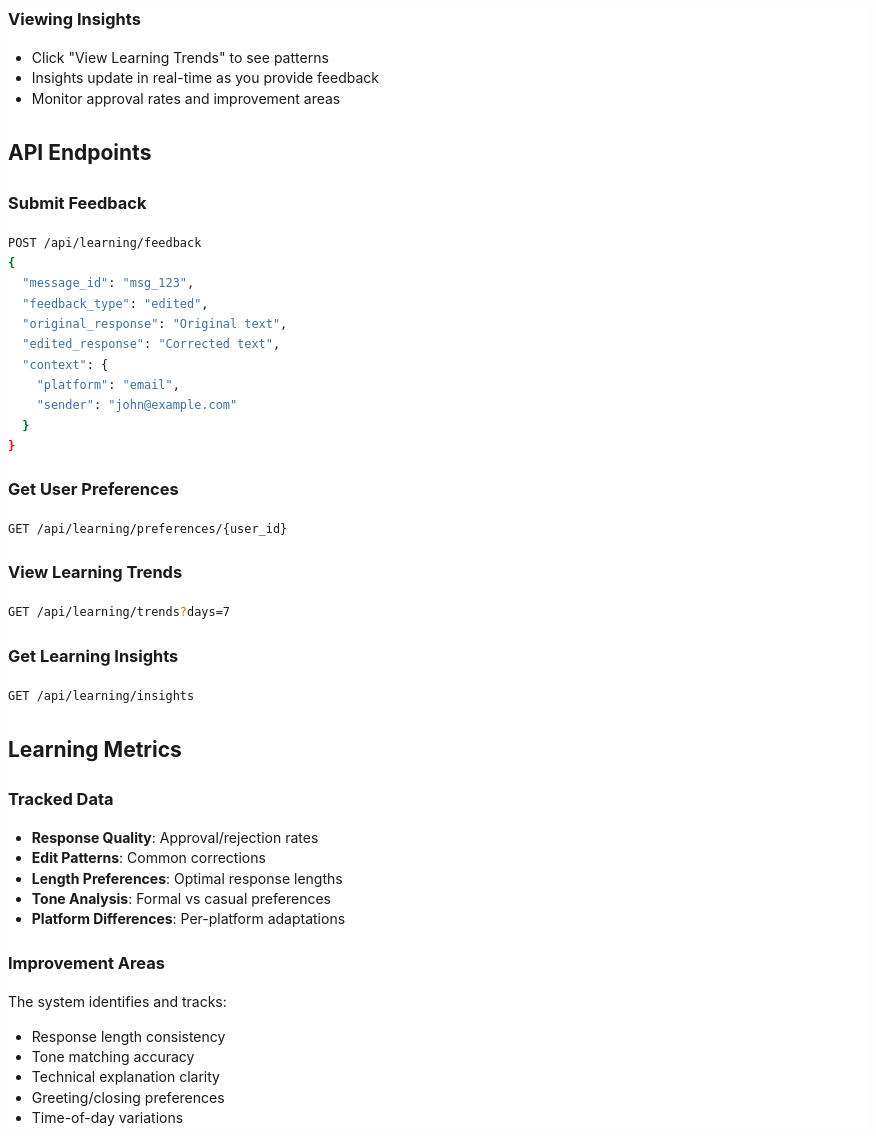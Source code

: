 ### Viewing Insights
- Click "View Learning Trends" to see patterns
- Insights update in real-time as you provide feedback
- Monitor approval rates and improvement areas

## API Endpoints

### Submit Feedback
```bash
POST /api/learning/feedback
{
  "message_id": "msg_123",
  "feedback_type": "edited",
  "original_response": "Original text",
  "edited_response": "Corrected text",
  "context": {
    "platform": "email",
    "sender": "john@example.com"
  }
}
```

### Get User Preferences
```bash
GET /api/learning/preferences/{user_id}
```

### View Learning Trends
```bash
GET /api/learning/trends?days=7
```

### Get Learning Insights
```bash
GET /api/learning/insights
```

## Learning Metrics

### Tracked Data
- **Response Quality**: Approval/rejection rates
- **Edit Patterns**: Common corrections
- **Length Preferences**: Optimal response lengths
- **Tone Analysis**: Formal vs casual preferences
- **Platform Differences**: Per-platform adaptations

### Improvement Areas
The system identifies and tracks:
- Response length consistency
- Tone matching accuracy
- Technical explanation clarity
- Greeting/closing preferences
- Time-of-day variations
